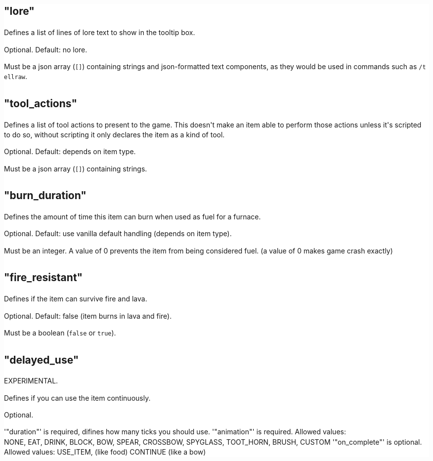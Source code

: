 ## "lore"

Defines a list of lines of lore text to show in the tooltip box.

Optional. Default: no lore.

Must be a json array (`[]`) containing strings and json-formatted text components, as they would be used in commands such as `/tellraw`.

## "tool_actions"

Defines a list of tool actions to present to the game. This doesn't make an item able to perform those actions unless it's scripted to do so, without scripting it only declares the item as a kind of tool. 

Optional. Default: depends on item type.

Must be a json array (`[]`) containing strings.

## "burn_duration"

Defines the amount of time this item can burn when used as fuel for a furnace.

Optional. Default: use vanilla default handling (depends on item type).

Must be an integer. A value of 0 prevents the item from being considered fuel.
(a value of 0 makes game crash exactly)

## "fire_resistant"

Defines if the item can survive fire and lava.

Optional. Default: false (item burns in lava and fire).

Must be a boolean (`false`  or `true`).

## "delayed_use"

EXPERIMENTAL.

Defines if you can use the item continuously.

Optional.

'"duration"' is required, difines how many ticks you should use.
'"animation"' is required. Allowed values:     
    NONE,
    EAT,
    DRINK,
    BLOCK,
    BOW,
    SPEAR,
    CROSSBOW,
    SPYGLASS,
    TOOT_HORN,
    BRUSH,
    CUSTOM
'"on_complete"' is optional. Allowed values: 
  USE_ITEM,       (like food)
  CONTINUE        (like a bow)
